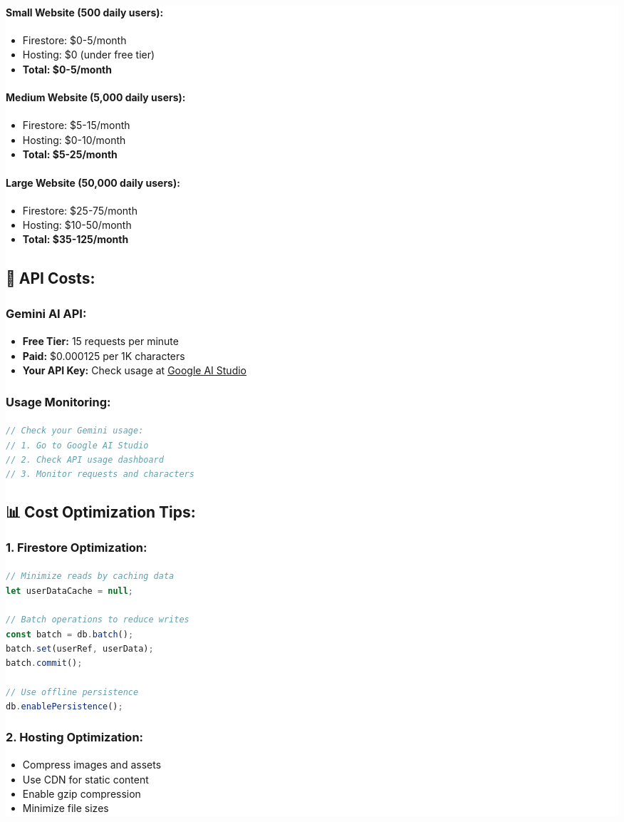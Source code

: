#### **Small Website (500 daily users):**
- Firestore: $0-5/month
- Hosting: $0 (under free tier)
- **Total: $0-5/month**

#### **Medium Website (5,000 daily users):**
- Firestore: $5-15/month
- Hosting: $0-10/month
- **Total: $5-25/month**

#### **Large Website (50,000 daily users):**
- Firestore: $25-75/month
- Hosting: $10-50/month
- **Total: $35-125/month**

## 🤖 **API Costs:**

### **Gemini AI API:**
- **Free Tier:** 15 requests per minute
- **Paid:** $0.000125 per 1K characters
- **Your API Key:** Check usage at [Google AI Studio](https://makersuite.google.com/)

### **Usage Monitoring:**
```javascript
// Check your Gemini usage:
// 1. Go to Google AI Studio
// 2. Check API usage dashboard
// 3. Monitor requests and characters
```

## 📊 **Cost Optimization Tips:**

### **1. Firestore Optimization:**
```javascript
// Minimize reads by caching data
let userDataCache = null;

// Batch operations to reduce writes
const batch = db.batch();
batch.set(userRef, userData);
batch.commit();

// Use offline persistence
db.enablePersistence();
```

### **2. Hosting Optimization:**
- Compress images and assets
- Use CDN for static content
- Enable gzip compression
- Minimize file sizes
